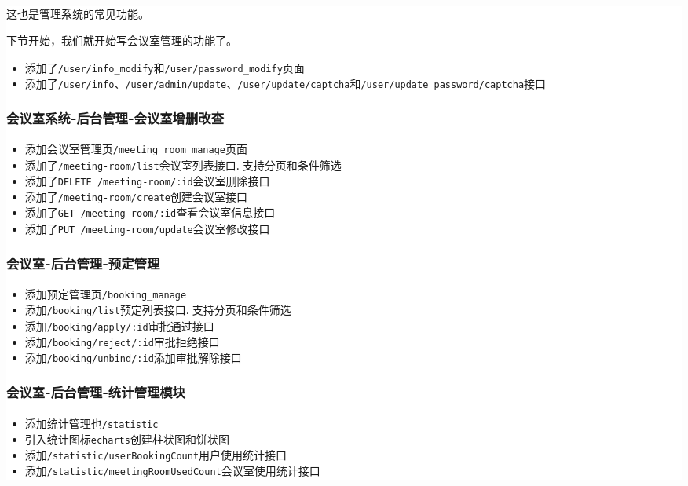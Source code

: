 这也是管理系统的常见功能。

下节开始，我们就开始写会议室管理的功能了。

- 添加了`/user/info_modify`和`/user/password_modify`页面
- 添加了`/user/info`、`/user/admin/update`、`/user/update/captcha`和`/user/update_password/captcha`接口

### 会议室系统-后台管理-会议室增删改查

- 添加会议室管理页`/meeting_room_manage`页面
- 添加了`/meeting-room/list`会议室列表接口. 支持分页和条件筛选
- 添加了`DELETE /meeting-room/:id`会议室删除接口
- 添加了`/meeting-room/create`创建会议室接口
- 添加了`GET /meeting-room/:id`查看会议室信息接口
- 添加了`PUT /meeting-room/update`会议室修改接口

### 会议室-后台管理-预定管理
- 添加预定管理页`/booking_manage`
- 添加`/booking/list`预定列表接口. 支持分页和条件筛选
- 添加`/booking/apply/:id`审批通过接口
- 添加`/booking/reject/:id`审批拒绝接口
- 添加`/booking/unbind/:id`添加审批解除接口

### 会议室-后台管理-统计管理模块
- 添加统计管理也`/statistic`
- 引入统计图标`echarts`创建柱状图和饼状图
- 添加`/statistic/userBookingCount`用户使用统计接口
- 添加`/statistic/meetingRoomUsedCount`会议室使用统计接口
